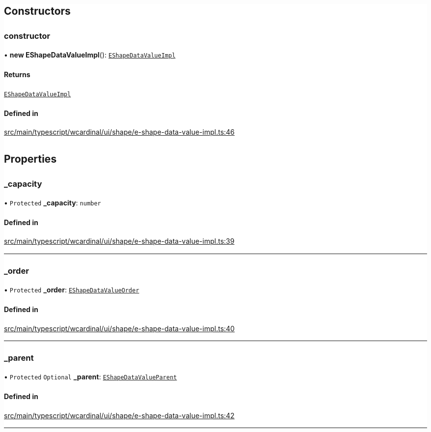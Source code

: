 ## Constructors

### constructor

• **new EShapeDataValueImpl**(): [`EShapeDataValueImpl`](EShapeDataValueImpl.md)

#### Returns

[`EShapeDataValueImpl`](EShapeDataValueImpl.md)

#### Defined in

[src/main/typescript/wcardinal/ui/shape/e-shape-data-value-impl.ts:46](https://github.com/winter-cardinal/winter-cardinal-ui/blob/v0.457.0/src/main/typescript/wcardinal/ui/shape/e-shape-data-value-impl.ts#L46)

## Properties

### \_capacity

• `Protected` **\_capacity**: `number`

#### Defined in

[src/main/typescript/wcardinal/ui/shape/e-shape-data-value-impl.ts:39](https://github.com/winter-cardinal/winter-cardinal-ui/blob/v0.457.0/src/main/typescript/wcardinal/ui/shape/e-shape-data-value-impl.ts#L39)

___

### \_order

• `Protected` **\_order**: [`EShapeDataValueOrder`](../index.md#eshapedatavalueorder)

#### Defined in

[src/main/typescript/wcardinal/ui/shape/e-shape-data-value-impl.ts:40](https://github.com/winter-cardinal/winter-cardinal-ui/blob/v0.457.0/src/main/typescript/wcardinal/ui/shape/e-shape-data-value-impl.ts#L40)

___

### \_parent

• `Protected` `Optional` **\_parent**: [`EShapeDataValueParent`](../interfaces/EShapeDataValueParent.md)

#### Defined in

[src/main/typescript/wcardinal/ui/shape/e-shape-data-value-impl.ts:42](https://github.com/winter-cardinal/winter-cardinal-ui/blob/v0.457.0/src/main/typescript/wcardinal/ui/shape/e-shape-data-value-impl.ts#L42)

___
